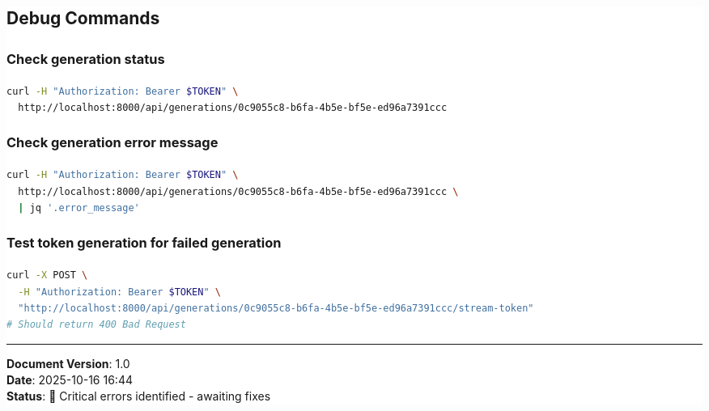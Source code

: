 ## Debug Commands

### Check generation status
```bash
curl -H "Authorization: Bearer $TOKEN" \
  http://localhost:8000/api/generations/0c9055c8-b6fa-4b5e-bf5e-ed96a7391ccc
```

### Check generation error message
```bash
curl -H "Authorization: Bearer $TOKEN" \
  http://localhost:8000/api/generations/0c9055c8-b6fa-4b5e-bf5e-ed96a7391ccc \
  | jq '.error_message'
```

### Test token generation for failed generation
```bash
curl -X POST \
  -H "Authorization: Bearer $TOKEN" \
  "http://localhost:8000/api/generations/0c9055c8-b6fa-4b5e-bf5e-ed96a7391ccc/stream-token"
# Should return 400 Bad Request
```

---

**Document Version**: 1.0  
**Date**: 2025-10-16 16:44  
**Status**: 🔴 Critical errors identified - awaiting fixes
